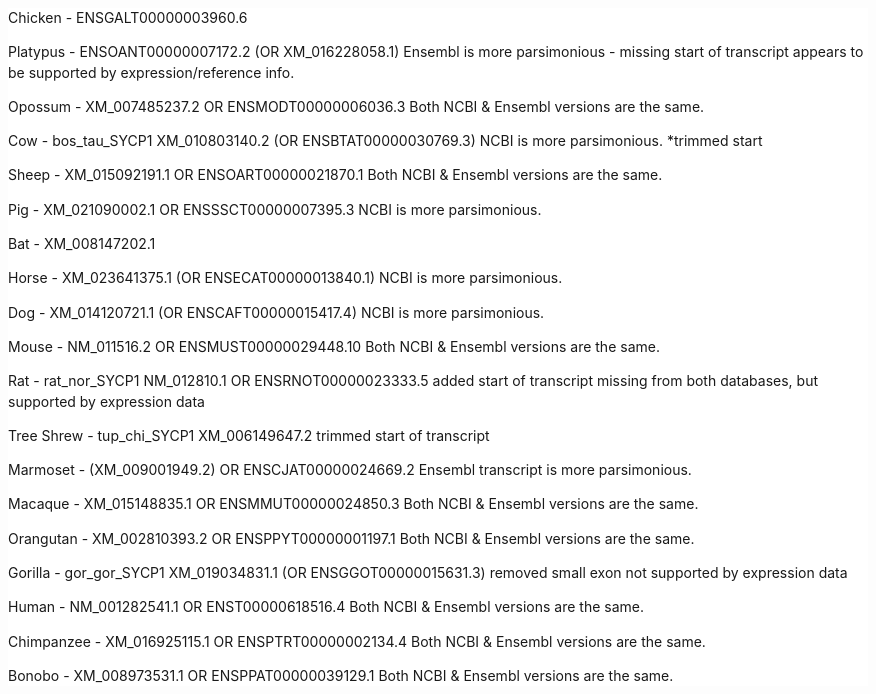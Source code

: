 Chicken - ENSGALT00000003960.6

Platypus - ENSOANT00000007172.2 (OR XM_016228058.1)
Ensembl is more parsimonious - missing start of transcript appears to be supported by expression/reference info.

Opossum - XM_007485237.2 OR ENSMODT00000006036.3
Both NCBI & Ensembl versions are the same.

Cow - bos_tau_SYCP1
XM_010803140.2 (OR ENSBTAT00000030769.3)
NCBI is more parsimonious.
*trimmed start

Sheep - XM_015092191.1 OR ENSOART00000021870.1
Both NCBI & Ensembl versions are the same.

Pig - XM_021090002.1 OR ENSSSCT00000007395.3
NCBI is more parsimonious.

Bat - XM_008147202.1

Horse - XM_023641375.1 (OR ENSECAT00000013840.1)
NCBI is more parsimonious.

Dog - XM_014120721.1 (OR ENSCAFT00000015417.4)
NCBI is more parsimonious.

Mouse - NM_011516.2 OR ENSMUST00000029448.10
Both NCBI & Ensembl versions are the same.

Rat - rat_nor_SYCP1
NM_012810.1 OR ENSRNOT00000023333.5
added start of transcript missing from both databases, but supported by expression data

Tree Shrew - tup_chi_SYCP1
XM_006149647.2
trimmed start of transcript

Marmoset - (XM_009001949.2) OR ENSCJAT00000024669.2
Ensembl transcript is more parsimonious.

Macaque - XM_015148835.1 OR ENSMMUT00000024850.3
Both NCBI & Ensembl versions are the same.

Orangutan - XM_002810393.2 OR ENSPPYT00000001197.1
Both NCBI & Ensembl versions are the same.

Gorilla - gor_gor_SYCP1
XM_019034831.1 (OR ENSGGOT00000015631.3)
removed small exon not supported by expression data

Human - NM_001282541.1 OR ENST00000618516.4
Both NCBI & Ensembl versions are the same.

Chimpanzee - XM_016925115.1 OR ENSPTRT00000002134.4
Both NCBI & Ensembl versions are the same.

Bonobo - XM_008973531.1 OR ENSPPAT00000039129.1
Both NCBI & Ensembl versions are the same.
